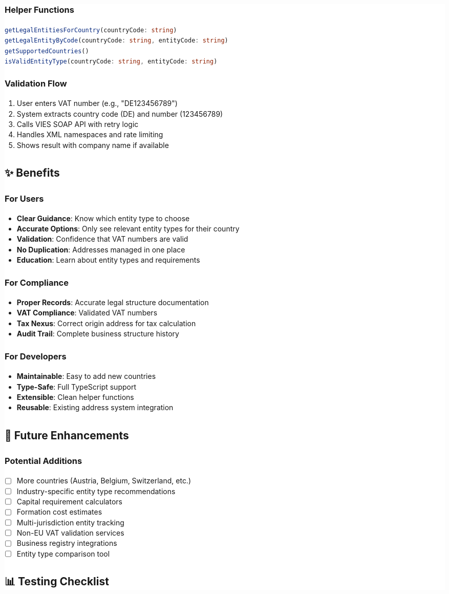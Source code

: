 ### Helper Functions
```typescript
getLegalEntitiesForCountry(countryCode: string)
getLegalEntityByCode(countryCode: string, entityCode: string)
getSupportedCountries()
isValidEntityType(countryCode: string, entityCode: string)
```

### Validation Flow
1. User enters VAT number (e.g., "DE123456789")
2. System extracts country code (DE) and number (123456789)
3. Calls VIES SOAP API with retry logic
4. Handles XML namespaces and rate limiting
5. Shows result with company name if available

## ✨ Benefits

### For Users
- **Clear Guidance**: Know which entity type to choose
- **Accurate Options**: Only see relevant entity types for their country
- **Validation**: Confidence that VAT numbers are valid
- **No Duplication**: Addresses managed in one place
- **Education**: Learn about entity types and requirements

### For Compliance
- **Proper Records**: Accurate legal structure documentation
- **VAT Compliance**: Validated VAT numbers
- **Tax Nexus**: Correct origin address for tax calculation
- **Audit Trail**: Complete business structure history

### For Developers
- **Maintainable**: Easy to add new countries
- **Type-Safe**: Full TypeScript support
- **Extensible**: Clean helper functions
- **Reusable**: Existing address system integration

## 🚀 Future Enhancements

### Potential Additions
- [ ] More countries (Austria, Belgium, Switzerland, etc.)
- [ ] Industry-specific entity type recommendations
- [ ] Capital requirement calculators
- [ ] Formation cost estimates
- [ ] Multi-jurisdiction entity tracking
- [ ] Non-EU VAT validation services
- [ ] Business registry integrations
- [ ] Entity type comparison tool

## 📊 Testing Checklist
